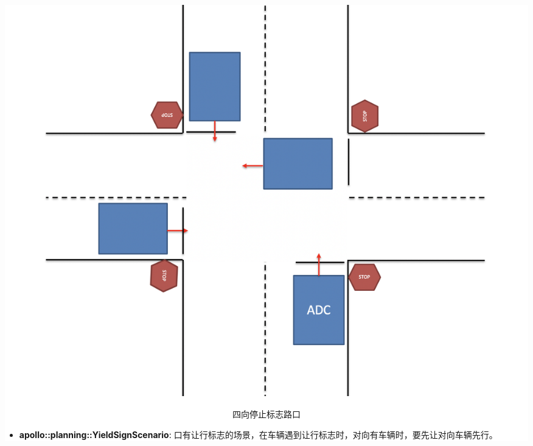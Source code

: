 ![](./docs/images/stop_sign_unprotected_2.png)

<center>四向停止标志路口</center>

- **apollo::planning::YieldSignScenario**: 口有让行标志的场景，在车辆遇到让行标志时，对向有车辆时，要先让对向车辆先行。
